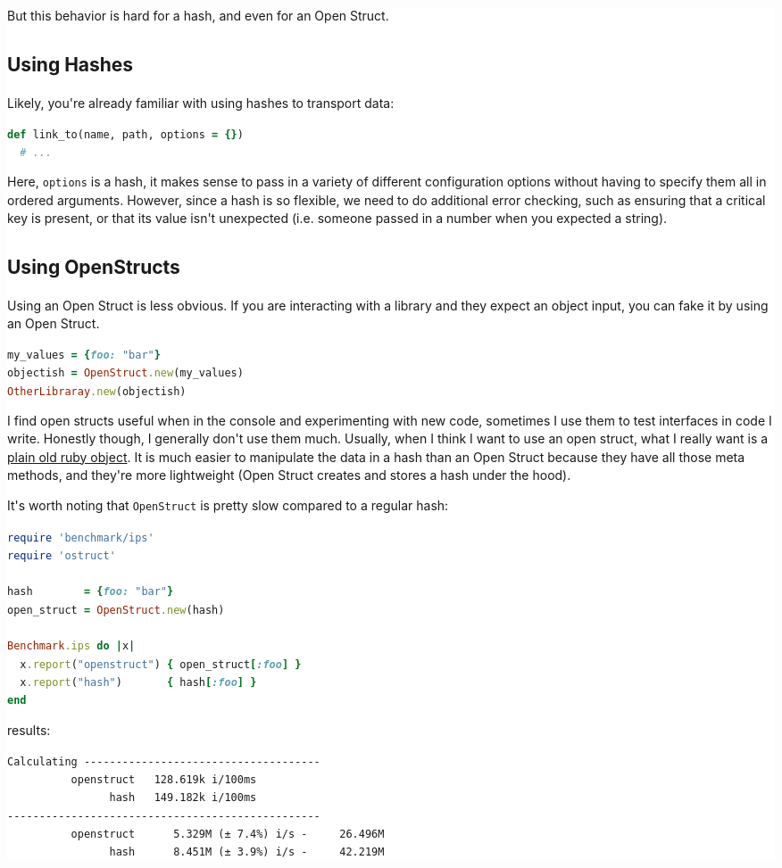 But this behavior is hard for a hash, and even for an Open Struct.

## Using Hashes

Likely, you're already familiar with using hashes to transport data:

```ruby
def link_to(name, path, options = {})
  # ...
```

Here, `options` is a hash, it makes sense to pass in a variety of different configuration options without having to specify them all in ordered arguments. However, since a hash is so flexible, we need to do additional error checking, such as ensuring that a critical key is present, or that its value isn't unexpected (i.e. someone passed in a number when you expected a string).

## Using OpenStructs

Using an Open Struct is less obvious. If you are interacting with a library and they expect an object input, you can fake it by using an Open Struct.

```ruby
my_values = {foo: "bar"}
objectish = OpenStruct.new(my_values)
OtherLibraray.new(objectish)
```

I find open structs useful when in the console and experimenting with new code, sometimes I use them to test interfaces in code I write. Honestly though, I generally don't use them much. Usually, when I think I want to use an open struct, what I really want is a [plain old ruby object](http://blog.steveklabnik.com/posts/2011-09-06-the-secret-to-rails-oo-design). It is much easier to manipulate the data in a hash than an Open Struct because they have all those meta methods, and they're more lightweight (Open Struct creates and stores a hash under the hood).

It's worth noting that `OpenStruct` is pretty slow compared to a regular hash:

```ruby
require 'benchmark/ips'
require 'ostruct'

hash        = {foo: "bar"}
open_struct = OpenStruct.new(hash)

Benchmark.ips do |x|
  x.report("openstruct") { open_struct[:foo] }
  x.report("hash")       { hash[:foo] }
end
```

results:

```
Calculating -------------------------------------
          openstruct   128.619k i/100ms
                hash   149.182k i/100ms
-------------------------------------------------
          openstruct      5.329M (± 7.4%) i/s -     26.496M
                hash      8.451M (± 3.9%) i/s -     42.219M
```

